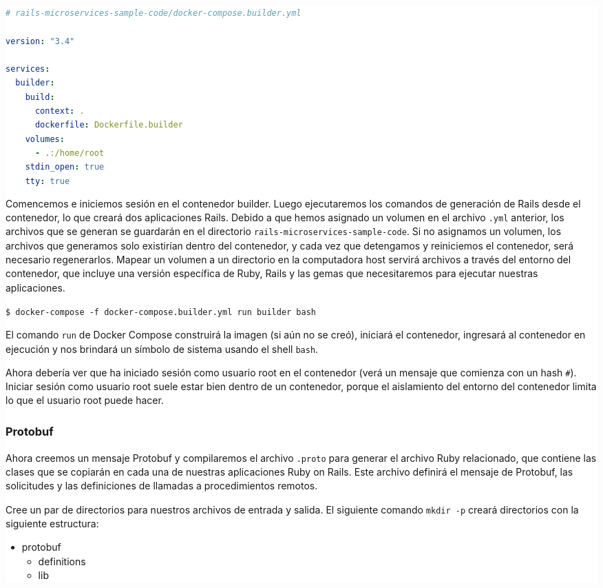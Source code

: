 ```yaml
# rails-microservices-sample-code/docker-compose.builder.yml

version: "3.4"

services:
  builder:
    build:
      context: .
      dockerfile: Dockerfile.builder
    volumes:
      - .:/home/root
    stdin_open: true
    tty: true
```

Comencemos e iniciemos sesión en el contenedor builder. Luego ejecutaremos los
comandos de generación de Rails desde el contenedor, lo que creará dos
aplicaciones Rails. Debido a que hemos asignado un volumen en el archivo `.yml`
anterior, los archivos que se generan se guardarán en el directorio
`rails-microservices-sample-code`. Si no asignamos un volumen, los archivos que
generamos solo existirían dentro del contenedor, y cada vez que detengamos y
reiniciemos el contenedor, será necesario regenerarlos. Mapear un volumen a un
directorio en la computadora host servirá archivos a través del entorno del
contenedor, que incluye una versión específica de Ruby, Rails y las gemas que
necesitaremos para ejecutar nuestras aplicaciones.

```console
$ docker-compose -f docker-compose.builder.yml run builder bash
```

El comando `run` de Docker Compose construirá la imagen (si aún no se creó),
iniciará el contenedor, ingresará al contenedor en ejecución y nos brindará un
símbolo de sistema usando el shell `bash`.

Ahora debería ver que ha iniciado sesión como usuario root en el contenedor
(verá un mensaje que comienza con un hash `#`). Iniciar sesión como usuario root
suele estar bien dentro de un contenedor, porque el aislamiento del entorno del
contenedor limita lo que el usuario root puede hacer.

### Protobuf

Ahora creemos un mensaje Protobuf y compilaremos el archivo `.proto` para
generar el archivo Ruby relacionado, que contiene las clases que se copiarán en
cada una de nuestras aplicaciones Ruby on Rails. Este archivo definirá el
mensaje de Protobuf, las solicitudes y las definiciones de llamadas a
procedimientos remotos.

Cree un par de directorios para nuestros archivos de entrada y salida. El
siguiente comando `mkdir -p` creará directorios con la siguiente estructura:

* protobuf
  * definitions
  * lib
